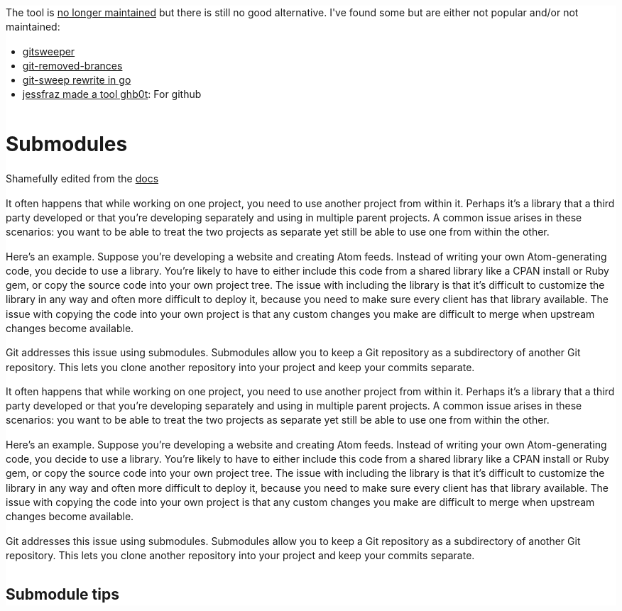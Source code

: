 The tool is [no longer maintained](https://github.com/arc90/git-sweep/issues/45) but there is still no good alternative. I've found some but are either not popular and/or not maintained:

- [gitsweeper](https://github.com/petems/gitsweeper)
- [git-removed-brances](https://github.com/nemisj/git-removed-branches)
- [git-sweep rewrite in go](https://github.com/gottwald/git-sweep)
- [jessfraz made a tool ghb0t](https://github.com/jessfraz/ghb0t): For github

# Submodules

Shamefully edited from the
[docs](https://git-scm.com/book/en/v2/Git-Tools-Submodules)

It often happens that while working on one project, you need to use another
project from within it. Perhaps it’s a library that a third party developed or
that you’re developing separately and using in multiple parent projects. A
common issue arises in these scenarios: you want to be able to treat the two
projects as separate yet still be able to use one from within the other.

Here’s an example. Suppose you’re developing a website and creating Atom feeds.
Instead of writing your own Atom-generating code, you decide to use a library.
You’re likely to have to either include this code from a shared library like a
CPAN install or Ruby gem, or copy the source code into your own project tree.
The issue with including the library is that it’s difficult to customize the
library in any way and often more difficult to deploy it, because you need to
make sure every client has that library available. The issue with copying the
code into your own project is that any custom changes you make are difficult to
merge when upstream changes become available.

Git addresses this issue using submodules. Submodules allow you to keep a Git
repository as a subdirectory of another Git repository. This lets you clone
another repository into your project and keep your commits separate.

It often happens that while working on one project, you need to use another
project from within it. Perhaps it’s a library that a third party developed or
that you’re developing separately and using in multiple parent projects. A
common issue arises in these scenarios: you want to be able to treat the two
projects as separate yet still be able to use one from within the other.

Here’s an example. Suppose you’re developing a website and creating Atom feeds.
Instead of writing your own Atom-generating code, you decide to use a library.
You’re likely to have to either include this code from a shared library like a
CPAN install or Ruby gem, or copy the source code into your own project tree.
The issue with including the library is that it’s difficult to customize the
library in any way and often more difficult to deploy it, because you need to
make sure every client has that library available. The issue with copying the
code into your own project is that any custom changes you make are difficult to
merge when upstream changes become available.

Git addresses this issue using submodules. Submodules allow you to keep a Git
repository as a subdirectory of another Git repository. This lets you clone
another repository into your project and keep your commits separate.

## Submodule tips
